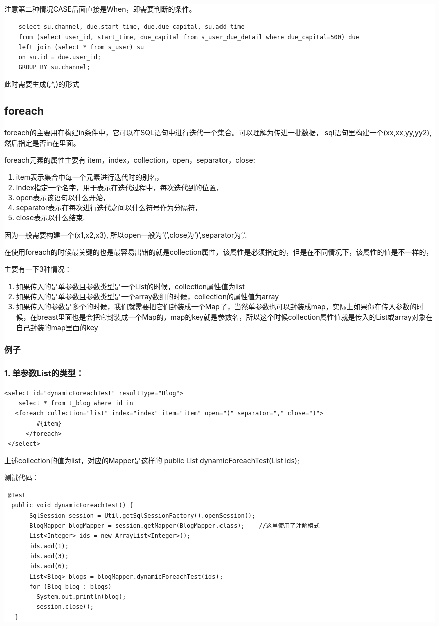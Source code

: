 注意第二种情况CASE后面直接是When，即需要判断的条件。




        select su.channel, due.start_time, due.due_capital, su.add_time 
        from (select user_id, start_time, due_capital from s_user_due_detail where due_capital=500) due 
        left join (select * from s_user) su
        on su.id = due.user_id;
        GROUP BY su.channel;



此时需要生成(**,***,)的形式

## foreach

foreach的主要用在构建in条件中，它可以在SQL语句中进行迭代一个集合。可以理解为传进一批数据， sql语句里构建一个(xx,xx,yy,yy2),然后指定是否in在里面。

foreach元素的属性主要有 item，index，collection，open，separator，close:

1. item表示集合中每一个元素进行迭代时的别名，
1. index指定一个名字，用于表示在迭代过程中，每次迭代到的位置，
1. open表示该语句以什么开始，
1. separator表示在每次进行迭代之间以什么符号作为分隔符，
1. close表示以什么结束.

因为一般需要构建一个(x1,x2,x3), 所以open一般为‘(’,close为‘)’,separator为‘,’.

在使用foreach的时候最关键的也是最容易出错的就是collection属性，该属性是必须指定的，但是在不同情况下，该属性的值是不一样的，

主要有一下3种情况：

1. 如果传入的是单参数且参数类型是一个List的时候，collection属性值为list
2. 如果传入的是单参数且参数类型是一个array数组的时候，collection的属性值为array
3. 如果传入的参数是多个的时候，我们就需要把它们封装成一个Map了，当然单参数也可以封装成map，实际上如果你在传入参数的时候，在breast里面也是会把它封装成一个Map的，map的key就是参数名，所以这个时候collection属性值就是传入的List或array对象在自己封装的map里面的key



### 例子

### 1. 单参数List的类型：    

```
<select id="dynamicForeachTest" resultType="Blog">     
    select * from t_blog where id in      
   <foreach collection="list" index="index" item="item" open="(" separator="," close=")">    
         #{item}   
      </foreach>  
 </select>
```

上述collection的值为list，对应的Mapper是这样的 public List<Blog> dynamicForeachTest(List<Integer> ids);

测试代码：

```
 @Test   
  public void dynamicForeachTest() {    
       SqlSession session = Util.getSqlSessionFactory().openSession();      
       BlogMapper blogMapper = session.getMapper(BlogMapper.class);    //这里使用了注解模式
       List<Integer> ids = new ArrayList<Integer>();      
       ids.add(1);  
       ids.add(3); 
       ids.add(6);      
       List<Blog> blogs = blogMapper.dynamicForeachTest(ids);      
       for (Blog blog : blogs)     
         System.out.println(blog);  
         session.close();  
   }
```
